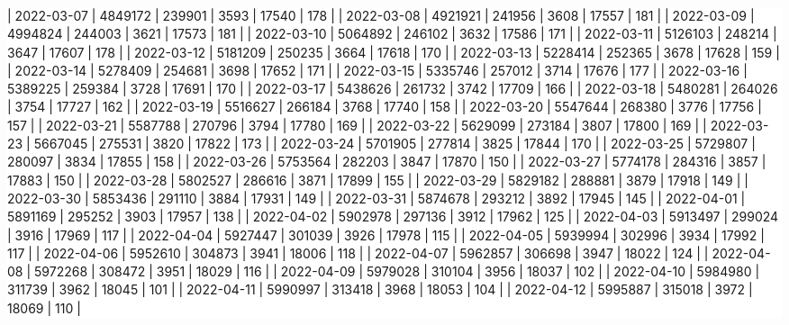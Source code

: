 | 2022-03-07 | 4849172 | 239901 | 3593 | 17540 | 178 |
| 2022-03-08 | 4921921 | 241956 | 3608 | 17557 | 181 |
| 2022-03-09 | 4994824 | 244003 | 3621 | 17573 | 181 |
| 2022-03-10 | 5064892 | 246102 | 3632 | 17586 | 171 |
| 2022-03-11 | 5126103 | 248214 | 3647 | 17607 | 178 |
| 2022-03-12 | 5181209 | 250235 | 3664 | 17618 | 170 |
| 2022-03-13 | 5228414 | 252365 | 3678 | 17628 | 159 |
| 2022-03-14 | 5278409 | 254681 | 3698 | 17652 | 171 |
| 2022-03-15 | 5335746 | 257012 | 3714 | 17676 | 177 |
| 2022-03-16 | 5389225 | 259384 | 3728 | 17691 | 170 |
| 2022-03-17 | 5438626 | 261732 | 3742 | 17709 | 166 |
| 2022-03-18 | 5480281 | 264026 | 3754 | 17727 | 162 |
| 2022-03-19 | 5516627 | 266184 | 3768 | 17740 | 158 |
| 2022-03-20 | 5547644 | 268380 | 3776 | 17756 | 157 |
| 2022-03-21 | 5587788 | 270796 | 3794 | 17780 | 169 |
| 2022-03-22 | 5629099 | 273184 | 3807 | 17800 | 169 |
| 2022-03-23 | 5667045 | 275531 | 3820 | 17822 | 173 |
| 2022-03-24 | 5701905 | 277814 | 3825 | 17844 | 170 |
| 2022-03-25 | 5729807 | 280097 | 3834 | 17855 | 158 |
| 2022-03-26 | 5753564 | 282203 | 3847 | 17870 | 150 |
| 2022-03-27 | 5774178 | 284316 | 3857 | 17883 | 150 |
| 2022-03-28 | 5802527 | 286616 | 3871 | 17899 | 155 |
| 2022-03-29 | 5829182 | 288881 | 3879 | 17918 | 149 |
| 2022-03-30 | 5853436 | 291110 | 3884 | 17931 | 149 |
| 2022-03-31 | 5874678 | 293212 | 3892 | 17945 | 145 |
| 2022-04-01 | 5891169 | 295252 | 3903 | 17957 | 138 |
| 2022-04-02 | 5902978 | 297136 | 3912 | 17962 | 125 |
| 2022-04-03 | 5913497 | 299024 | 3916 | 17969 | 117 |
| 2022-04-04 | 5927447 | 301039 | 3926 | 17978 | 115 |
| 2022-04-05 | 5939994 | 302996 | 3934 | 17992 | 117 |
| 2022-04-06 | 5952610 | 304873 | 3941 | 18006 | 118 |
| 2022-04-07 | 5962857 | 306698 | 3947 | 18022 | 124 |
| 2022-04-08 | 5972268 | 308472 | 3951 | 18029 | 116 |
| 2022-04-09 | 5979028 | 310104 | 3956 | 18037 | 102 |
| 2022-04-10 | 5984980 | 311739 | 3962 | 18045 | 101 |
| 2022-04-11 | 5990997 | 313418 | 3968 | 18053 | 104 |
| 2022-04-12 | 5995887 | 315018 | 3972 | 18069 | 110 |
